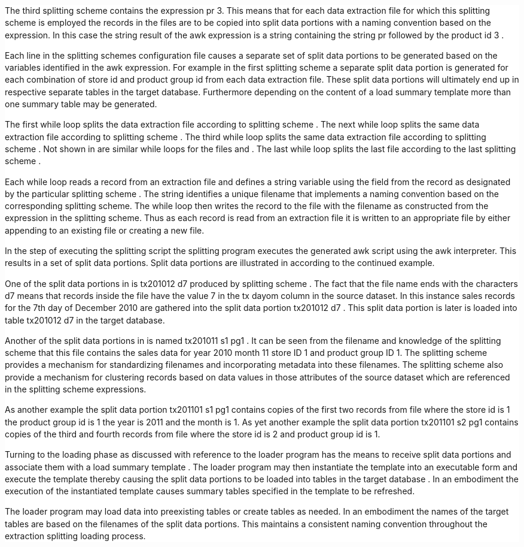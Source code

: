The third splitting scheme contains the expression pr 3. This means that for each data extraction file for which this splitting scheme is employed the records in the files are to be copied into split data portions with a naming convention based on the expression. In this case the string result of the awk expression is a string containing the string pr followed by the product id 3 .

Each line in the splitting schemes configuration file causes a separate set of split data portions to be generated based on the variables identified in the awk expression. For example in the first splitting scheme a separate split data portion is generated for each combination of store id and product group id from each data extraction file. These split data portions will ultimately end up in respective separate tables in the target database. Furthermore depending on the content of a load summary template more than one summary table may be generated.

The first while loop splits the data extraction file according to splitting scheme . The next while loop splits the same data extraction file according to splitting scheme . The third while loop splits the same data extraction file according to splitting scheme . Not shown in are similar while loops for the files and . The last while loop splits the last file according to the last splitting scheme .

Each while loop reads a record from an extraction file and defines a string variable using the field from the record as designated by the particular splitting scheme . The string identifies a unique filename that implements a naming convention based on the corresponding splitting scheme. The while loop then writes the record to the file with the filename as constructed from the expression in the splitting scheme. Thus as each record is read from an extraction file it is written to an appropriate file by either appending to an existing file or creating a new file.

In the step of executing the splitting script the splitting program executes the generated awk script using the awk interpreter. This results in a set of split data portions. Split data portions are illustrated in according to the continued example.

One of the split data portions in is tx201012 d7 produced by splitting scheme . The fact that the file name ends with the characters d7 means that records inside the file have the value 7 in the tx dayom column in the source dataset. In this instance sales records for the 7th day of December 2010 are gathered into the split data portion tx201012 d7 . This split data portion is later is loaded into table tx201012 d7 in the target database.

Another of the split data portions in is named tx201011 s1 pg1 . It can be seen from the filename and knowledge of the splitting scheme that this file contains the sales data for year 2010 month 11 store ID 1 and product group ID 1. The splitting scheme provides a mechanism for standardizing filenames and incorporating metadata into these filenames. The splitting scheme also provide a mechanism for clustering records based on data values in those attributes of the source dataset which are referenced in the splitting scheme expressions.

As another example the split data portion tx201101 s1 pg1 contains copies of the first two records from file where the store id is 1 the product group id is 1 the year is 2011 and the month is 1. As yet another example the split data portion tx201101 s2 pg1 contains copies of the third and fourth records from file where the store id is 2 and product group id is 1.

Turning to the loading phase as discussed with reference to the loader program has the means to receive split data portions and associate them with a load summary template . The loader program may then instantiate the template into an executable form and execute the template thereby causing the split data portions to be loaded into tables in the target database . In an embodiment the execution of the instantiated template causes summary tables specified in the template to be refreshed.

The loader program may load data into preexisting tables or create tables as needed. In an embodiment the names of the target tables are based on the filenames of the split data portions. This maintains a consistent naming convention throughout the extraction splitting loading process.

